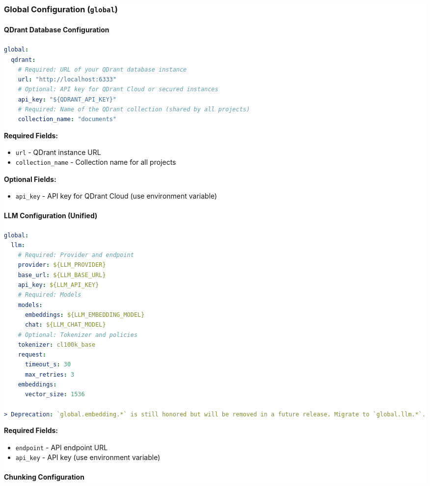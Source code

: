 ### Global Configuration (`global`)

#### QDrant Database Configuration

```yaml
global:
  qdrant:
    # Required: URL of your QDrant database instance
    url: "http://localhost:6333"
    # Optional: API key for QDrant Cloud or secured instances
    api_key: "${QDRANT_API_KEY}"
    # Required: Name of the QDrant collection (shared by all projects)
    collection_name: "documents"
```

**Required Fields:**

- `url` - QDrant instance URL
- `collection_name` - Collection name for all projects

**Optional Fields:**

- `api_key` - API key for QDrant Cloud (use environment variable)

#### LLM Configuration (Unified)

```yaml
global:
  llm:
    # Required: Provider and endpoint
    provider: ${LLM_PROVIDER}
    base_url: ${LLM_BASE_URL}
    api_key: ${LLM_API_KEY}
    # Required: Models
    models:
      embeddings: ${LLM_EMBEDDING_MODEL}
      chat: ${LLM_CHAT_MODEL}
    # Optional: Tokenizer and policies
    tokenizer: cl100k_base
    request:
      timeout_s: 30
      max_retries: 3
    embeddings:
      vector_size: 1536

> Deprecation: `global.embedding.*` is still honored but will be removed in a future release. Migrate to `global.llm.*`.
```

**Required Fields:**

- `endpoint` - API endpoint URL
- `api_key` - API key (use environment variable)

#### Chunking Configuration
